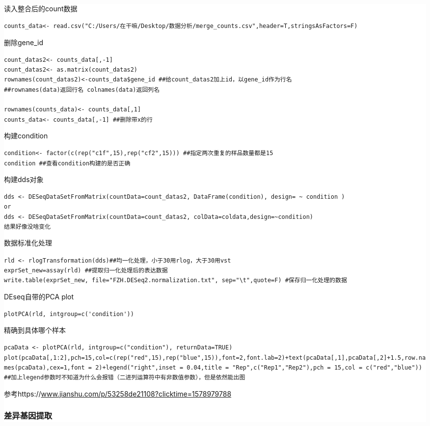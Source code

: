 读入整合后的count数据

```
counts_data<- read.csv("C:/Users/在干嘛/Desktop/数据分析/merge_counts.csv",header=T,stringsAsFactors=F)
```

删除gene_id

```<_ 
count_datas2<- counts_data[,-1]
count_datas2<- as.matrix(count_datas2)
rownames(count_datas2)<-counts_data$gene_id ##给count_datas2加上id，以gene_id作为行名
##rownames(data)返回行名 colnames(data)返回列名

rownames(counts_data)<- counts_data[,1]
counts_data<- counts_data[,-1] ##删除带x的行
```

构建condition

```
condition<- factor(c(rep("c1f",15),rep("cf2",15))) ##指定两次重复的样品数量都是15
condition ##查看condition构建的是否正确
```

构建dds对象

```
dds <- DESeqDataSetFromMatrix(countData=count_datas2, DataFrame(condition), design= ~ condition )
or
dds <- DESeqDataSetFromMatrix(countData=count_datas2, colData=coldata,design=~condition)
结果好像没啥变化
```

数据标准化处理

```
rld <- rlogTransformation(dds)##均一化处理，小于30用rlog，大于30用vst
exprSet_new=assay(rld) ##提取归一化处理后的表达数据
write.table(exprSet_new, file="FZH.DESeq2.normalization.txt", sep="\t",quote=F) #保存归一化处理的数据
```

DEseq自带的PCA plot

```
plotPCA(rld, intgroup=c('condition'))
```

精确到具体哪个样本

```
pcaData <- plotPCA(rld, intgroup=c("condition"), returnData=TRUE)
plot(pcaData[,1:2],pch=15,col=c(rep("red",15),rep("blue",15)),font=2,font.lab=2)+text(pcaData[,1],pcaData[,2]+1.5,row.names(pcaData),cex=1,font = 2)+legend("right",inset = 0.04,title = "Rep",c("Rep1","Rep2"),pch = 15,col = c("red","blue")) ##加上legend参数时不知道为什么会报错（二进列运算符中有非数值参数），但是依然能出图
```

参考https://www.jianshu.com/p/53258de21108?clicktime=1578979788

### 差异基因提取
